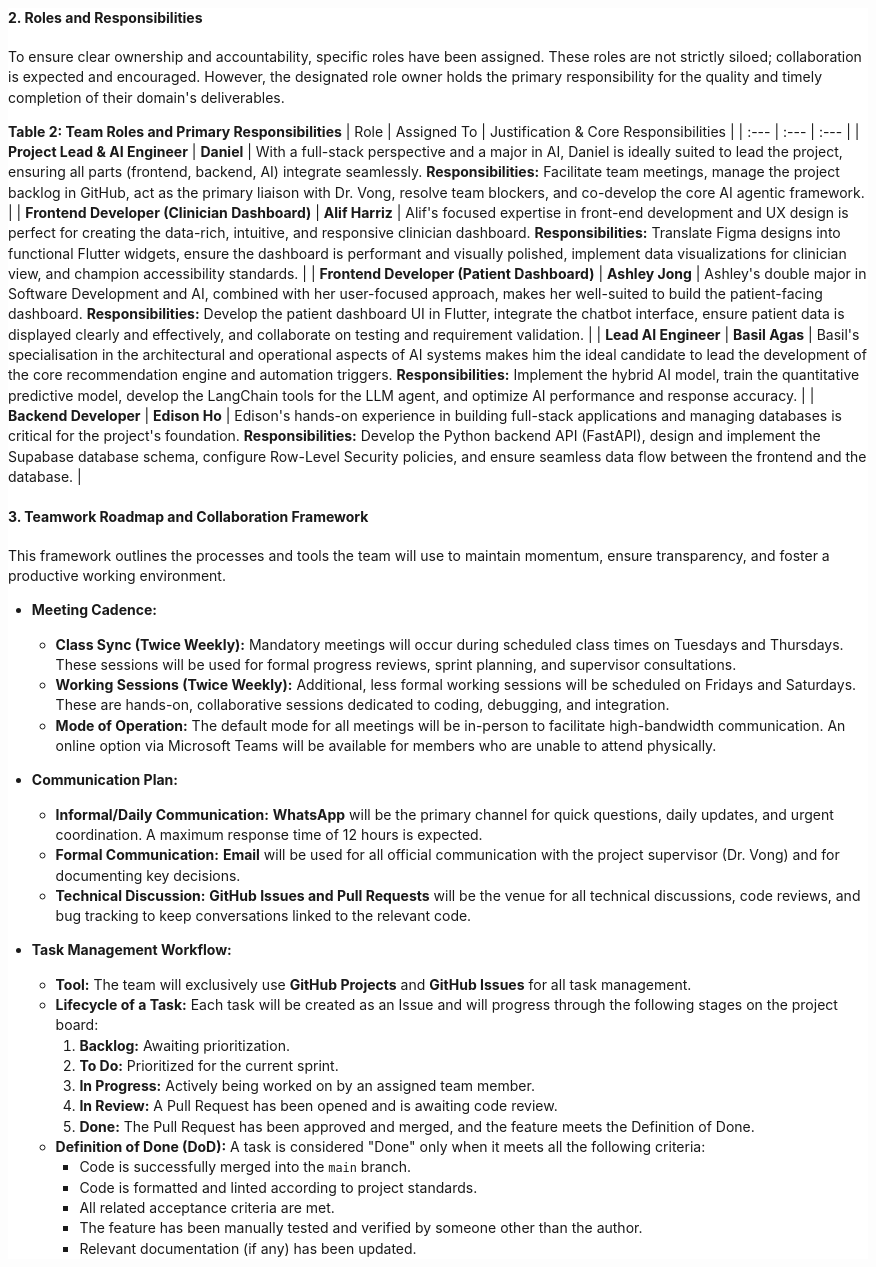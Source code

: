 #### 2. Roles and Responsibilities

To ensure clear ownership and accountability, specific roles have been assigned. These roles are not strictly siloed; collaboration is expected and encouraged. However, the designated role owner holds the primary responsibility for the quality and timely completion of their domain's deliverables.

**Table 2: Team Roles and Primary Responsibilities**
| Role | Assigned To | Justification & Core Responsibilities |
| :--- | :--- | :--- |
| **Project Lead & AI Engineer** | **Daniel** | With a full-stack perspective and a major in AI, Daniel is ideally suited to lead the project, ensuring all parts (frontend, backend, AI) integrate seamlessly. **Responsibilities:** Facilitate team meetings, manage the project backlog in GitHub, act as the primary liaison with Dr. Vong, resolve team blockers, and co-develop the core AI agentic framework. |
| **Frontend Developer (Clinician Dashboard)** | **Alif Harriz** | Alif's focused expertise in front-end development and UX design is perfect for creating the data-rich, intuitive, and responsive clinician dashboard. **Responsibilities:** Translate Figma designs into functional Flutter widgets, ensure the dashboard is performant and visually polished, implement data visualizations for clinician view, and champion accessibility standards. |
| **Frontend Developer (Patient Dashboard)** | **Ashley Jong** | Ashley's double major in Software Development and AI, combined with her user-focused approach, makes her well-suited to build the patient-facing dashboard. **Responsibilities:** Develop the patient dashboard UI in Flutter, integrate the chatbot interface, ensure patient data is displayed clearly and effectively, and collaborate on testing and requirement validation. |
| **Lead AI Engineer** | **Basil Agas** | Basil's specialisation in the architectural and operational aspects of AI systems makes him the ideal candidate to lead the development of the core recommendation engine and automation triggers. **Responsibilities:** Implement the hybrid AI model, train the quantitative predictive model, develop the LangChain tools for the LLM agent, and optimize AI performance and response accuracy. |
| **Backend Developer** | **Edison Ho** | Edison's hands-on experience in building full-stack applications and managing databases is critical for the project's foundation. **Responsibilities:** Develop the Python backend API (FastAPI), design and implement the Supabase database schema, configure Row-Level Security policies, and ensure seamless data flow between the frontend and the database. |

#### 3. Teamwork Roadmap and Collaboration Framework

This framework outlines the processes and tools the team will use to maintain momentum, ensure transparency, and foster a productive working environment.

*   **Meeting Cadence:**
    *   **Class Sync (Twice Weekly):** Mandatory meetings will occur during scheduled class times on Tuesdays and Thursdays. These sessions will be used for formal progress reviews, sprint planning, and supervisor consultations.
    *   **Working Sessions (Twice Weekly):** Additional, less formal working sessions will be scheduled on Fridays and Saturdays. These are hands-on, collaborative sessions dedicated to coding, debugging, and integration.
    *   **Mode of Operation:** The default mode for all meetings will be in-person to facilitate high-bandwidth communication. An online option via Microsoft Teams will be available for members who are unable to attend physically.

*   **Communication Plan:**
    *   **Informal/Daily Communication:** **WhatsApp** will be the primary channel for quick questions, daily updates, and urgent coordination. A maximum response time of 12 hours is expected.
    *   **Formal Communication:** **Email** will be used for all official communication with the project supervisor (Dr. Vong) and for documenting key decisions.
    *   **Technical Discussion:** **GitHub Issues and Pull Requests** will be the venue for all technical discussions, code reviews, and bug tracking to keep conversations linked to the relevant code.

*   **Task Management Workflow:**
    *   **Tool:** The team will exclusively use **GitHub Projects** and **GitHub Issues** for all task management.
    *   **Lifecycle of a Task:** Each task will be created as an Issue and will progress through the following stages on the project board:
        1.  **Backlog:** Awaiting prioritization.
        2.  **To Do:** Prioritized for the current sprint.
        3.  **In Progress:** Actively being worked on by an assigned team member.
        4.  **In Review:** A Pull Request has been opened and is awaiting code review.
        5.  **Done:** The Pull Request has been approved and merged, and the feature meets the Definition of Done.
    *   **Definition of Done (DoD):** A task is considered "Done" only when it meets all the following criteria:
        *   Code is successfully merged into the `main` branch.
        *   Code is formatted and linted according to project standards.
        *   All related acceptance criteria are met.
        *   The feature has been manually tested and verified by someone other than the author.
        *   Relevant documentation (if any) has been updated.
